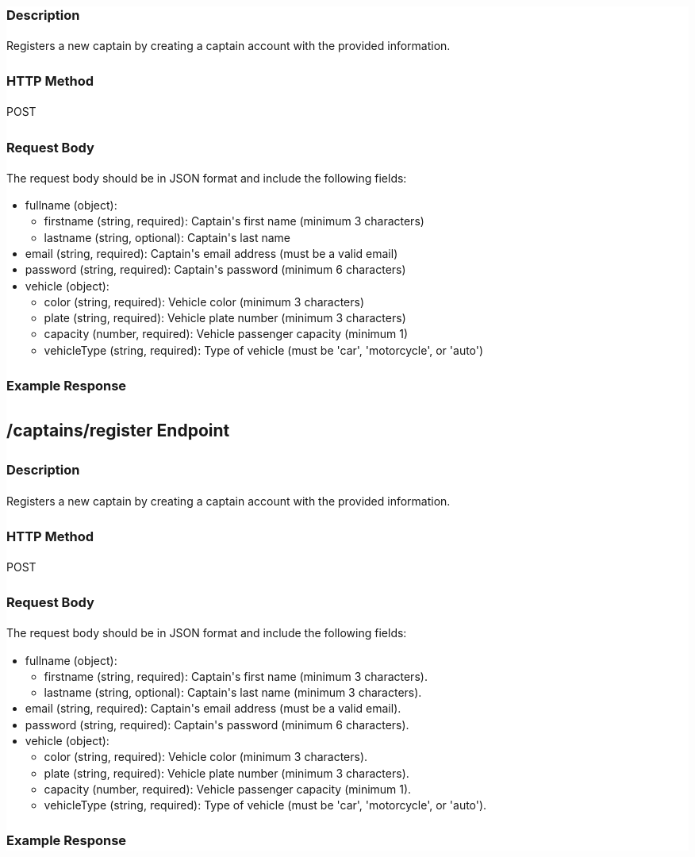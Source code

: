 ### Description

Registers a new captain by creating a captain account with the provided information.

### HTTP Method

POST

### Request Body

The request body should be in JSON format and include the following fields:

- fullname (object):
  - firstname (string, required): Captain's first name (minimum 3 characters)
  - lastname (string, optional): Captain's last name
- email (string, required): Captain's email address (must be a valid email)
- password (string, required): Captain's password (minimum 6 characters)
- vehicle (object):
  - color (string, required): Vehicle color (minimum 3 characters)
  - plate (string, required): Vehicle plate number (minimum 3 characters)
  - capacity (number, required): Vehicle passenger capacity (minimum 1)
  - vehicleType (string, required): Type of vehicle (must be 'car', 'motorcycle', or 'auto')

### Example Response


## /captains/register Endpoint

### Description

Registers a new captain by creating a captain account with the provided information.

### HTTP Method

POST

### Request Body

The request body should be in JSON format and include the following fields:


- fullname (object):
  - firstname (string, required): Captain's first name (minimum 3 characters).
  - lastname (string, optional): Captain's last name (minimum 3 characters).
- email (string, required): Captain's email address (must be a valid email).
- password (string, required): Captain's password (minimum 6 characters).
- vehicle (object):
  - color (string, required): Vehicle color (minimum 3 characters).
  - plate (string, required): Vehicle plate number (minimum 3 characters).
  - capacity (number, required): Vehicle passenger capacity (minimum 1).
  - vehicleType (string, required): Type of vehicle (must be 'car', 'motorcycle', or 'auto').

### Example Response

